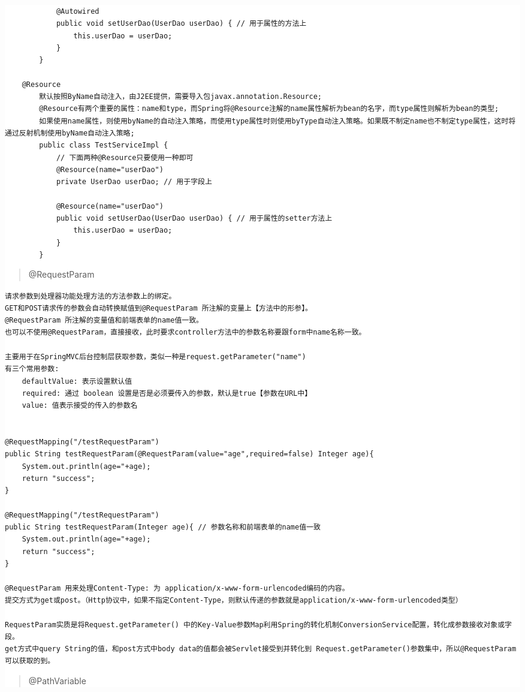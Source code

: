 			    @Autowired
			    public void setUserDao(UserDao userDao) { // 用于属性的方法上
			        this.userDao = userDao;
			    }
			}

		@Resource
			默认按照ByName自动注入，由J2EE提供，需要导入包javax.annotation.Resource;
			@Resource有两个重要的属性：name和type，而Spring将@Resource注解的name属性解析为bean的名字，而type属性则解析为bean的类型;
			如果使用name属性，则使用byName的自动注入策略，而使用type属性时则使用byType自动注入策略。如果既不制定name也不制定type属性，这时将通过反射机制使用byName自动注入策略;
			public class TestServiceImpl {
			    // 下面两种@Resource只要使用一种即可
			    @Resource(name="userDao")
			    private UserDao userDao; // 用于字段上
			    
			    @Resource(name="userDao")
			    public void setUserDao(UserDao userDao) { // 用于属性的setter方法上
			        this.userDao = userDao;
			    }
			}

> @RequestParam
		
	请求参数到处理器功能处理方法的方法参数上的绑定。
	GET和POST请求传的参数会自动转换赋值到@RequestParam 所注解的变量上【方法中的形参】。
	@RequestParam 所注解的变量值和前端表单的name值一致。
	也可以不使用@RequestParam，直接接收，此时要求controller方法中的参数名称要跟form中name名称一致。
	
	主要用于在SpringMVC后台控制层获取参数，类似一种是request.getParameter("name")
	有三个常用参数:
		defaultValue: 表示设置默认值
		required: 通过 boolean 设置是否是必须要传入的参数，默认是true【参数在URL中】
		value: 值表示接受的传入的参数名

	
	@RequestMapping("/testRequestParam")
	public String testRequestParam(@RequestParam(value="age",required=false) Integer age){
		System.out.println(age="+age);
		return "success";
	}

	@RequestMapping("/testRequestParam")
	public String testRequestParam(Integer age){ // 参数名称和前端表单的name值一致
		System.out.println(age="+age);
		return "success";
	}

	@RequestParam 用来处理Content-Type: 为 application/x-www-form-urlencoded编码的内容。
	提交方式为get或post。（Http协议中，如果不指定Content-Type，则默认传递的参数就是application/x-www-form-urlencoded类型）

	RequestParam实质是将Request.getParameter() 中的Key-Value参数Map利用Spring的转化机制ConversionService配置，转化成参数接收对象或字段。
	get方式中query String的值，和post方式中body data的值都会被Servlet接受到并转化到 Request.getParameter()参数集中，所以@RequestParam可以获取的到。

> @PathVariable
		